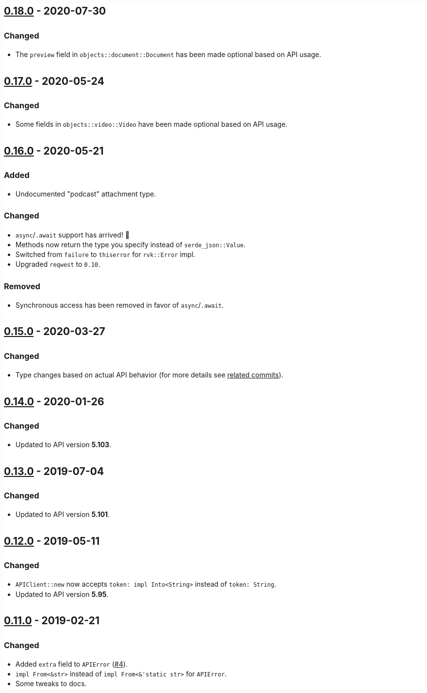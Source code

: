 ## [0.18.0] - 2020-07-30
### Changed
- The `preview` field in `objects::document::Document` has been made optional based on API usage.

## [0.17.0] - 2020-05-24
### Changed
- Some fields in `objects::video::Video` have been made optional based on API usage.

## [0.16.0] - 2020-05-21
### Added
- Undocumented "podcast" attachment type.

### Changed
- `async`/`.await` support has arrived! :tada:
- Methods now return the type you specify instead of `serde_json::Value`.
- Switched from `failure` to `thiserror` for `rvk::Error` impl.
- Upgraded `reqwest` to `0.10`.

### Removed
- Synchronous access has been removed in favor of `async`/`.await`.

## [0.15.0] - 2020-03-27
### Changed
- Type changes based on actual API behavior (for more details see [related commits](https://github.com/u32i64/rvk/compare/596fa98dbf0855ed454d9a2ff803cf38b00366ff...61e5e21cf4cf1f92d62453b761719764895b2ce5)).

## [0.14.0] - 2020-01-26
### Changed
- Updated to API version **5.103**.

## [0.13.0] - 2019-07-04
### Changed
- Updated to API version **5.101**.

## [0.12.0] - 2019-05-11
### Changed
- `APIClient::new` now accepts `token: impl Into<String>` instead of `token: String`.
- Updated to API version **5.95**.

## [0.11.0] - 2019-02-21
### Changed
- Added `extra` field to `APIError` ([#4](https://github.com/u32i64/rvk/pull/4)).
- `impl From<&str>` instead of `impl From<&'static str>` for `APIError`.
- Some tweaks to docs.


[`rvk_objects-0.2.0`]: https://github.com/u32i64/rvk/compare/rvk_objects-0.1.0...rvk_objects-0.2.0
[`rvk_objects-0.1.0`]: https://github.com/u32i64/rvk/compare/v0.22.0...rvk_objects-0.1.0
[`rvk_methods-0.1.0`]: https://github.com/u32i64/rvk/compare/v0.22.0...rvk_methods-0.1.0
[`rvk-0.23.0`]: https://github.com/u32i64/rvk/compare/v0.22.0...rvk-0.23.0
[0.22.0]: https://github.com/u32i64/rvk/compare/v0.21.0...v0.22.0
[0.21.0]: https://github.com/u32i64/rvk/compare/v0.20.0...v0.21.0
[0.20.0]: https://github.com/u32i64/rvk/compare/v0.19.0...v0.20.0
[0.19.0]: https://github.com/u32i64/rvk/compare/v0.18.0...v0.19.0
[0.18.0]: https://github.com/u32i64/rvk/compare/v0.17.0...v0.18.0
[0.17.0]: https://github.com/u32i64/rvk/compare/v0.16.0...v0.17.0
[0.16.0]: https://github.com/u32i64/rvk/compare/v0.15.0...v0.16.0
[0.15.0]: https://github.com/u32i64/rvk/compare/v0.14.0...v0.15.0
[0.14.0]: https://github.com/u32i64/rvk/compare/v0.13.0...v0.14.0
[0.13.0]: https://github.com/u32i64/rvk/compare/v0.12.0...v0.13.0
[0.12.0]: https://github.com/u32i64/rvk/compare/v0.11.0...v0.12.0
[0.11.0]: https://github.com/u32i64/rvk/compare/v0.10.0...v0.11.0
[0.10.0]: https://github.com/u32i64/rvk/compare/v0.9.1...v0.10.0
[0.9.1]: https://github.com/u32i64/rvk/compare/v0.9.0...v0.9.1
[0.9.0]: https://github.com/u32i64/rvk/compare/v0.8.0...v0.9.0
[0.8.0]: https://github.com/u32i64/rvk/compare/v0.7.0...v0.8.0
[0.7.0]: https://github.com/u32i64/rvk/compare/v0.6.0...v0.7.0
[0.6.0]: https://github.com/u32i64/rvk/compare/v0.5.0...v0.6.0
[0.5.0]: https://github.com/u32i64/rvk/compare/v0.4.0...v0.5.0
[0.4.0]: https://github.com/u32i64/rvk/compare/v0.3.0...v0.4.0
[0.3.0]: https://github.com/u32i64/rvk/compare/v0.2.0...v0.3.0
[0.2.0]: https://github.com/u32i64/rvk/compare/v0.1.0...v0.2.0
[0.1.0]: https://github.com/u32i64/rvk/releases/tag/v0.1.0